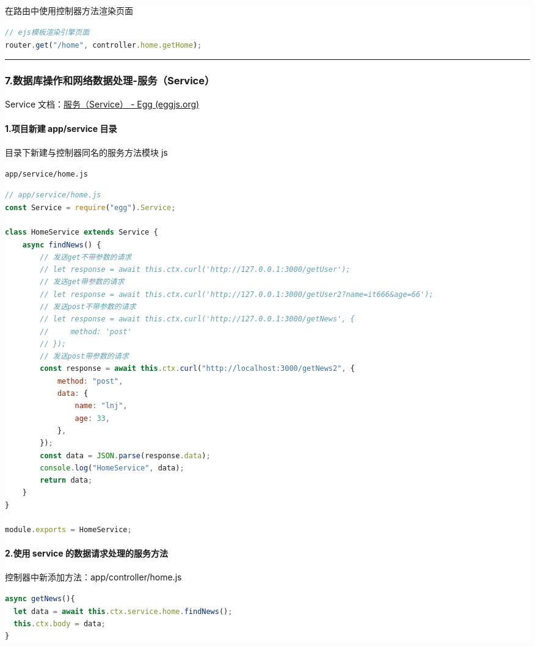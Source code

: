在路由中使用控制器方法渲染页面

```js
// ejs模板渲染引擎页面
router.get("/home", controller.home.getHome);
```

---

### 7.数据库操作和网络数据处理-服务（Service）

Service 文档：[服务（Service） - Egg (eggjs.org)](https://www.eggjs.org/zh-CN/basics/service)

#### 1.项目新建 app/service 目录

目录下新建与控制器同名的服务方法模块 js

`app/service/home.js`

```js
// app/service/home.js
const Service = require("egg").Service;

class HomeService extends Service {
	async findNews() {
		// 发送get不带参数的请求
		// let response = await this.ctx.curl('http://127.0.0.1:3000/getUser');
		// 发送get带参数的请求
		// let response = await this.ctx.curl('http://127.0.0.1:3000/getUser2?name=it666&age=66');
		// 发送post不带参数的请求
		// let response = await this.ctx.curl('http://127.0.0.1:3000/getNews', {
		//     method: 'post'
		// });
		// 发送post带参数的请求
		const response = await this.ctx.curl("http://localhost:3000/getNews2", {
			method: "post",
			data: {
				name: "lnj",
				age: 33,
			},
		});
		const data = JSON.parse(response.data);
		console.log("HomeService", data);
		return data;
	}
}

module.exports = HomeService;
```

#### 2.使用 service 的数据请求处理的服务方法

控制器中新添加方法：app/controller/home.js

```js
async getNews(){
  let data = await this.ctx.service.home.findNews();
  this.ctx.body = data;
}
```
